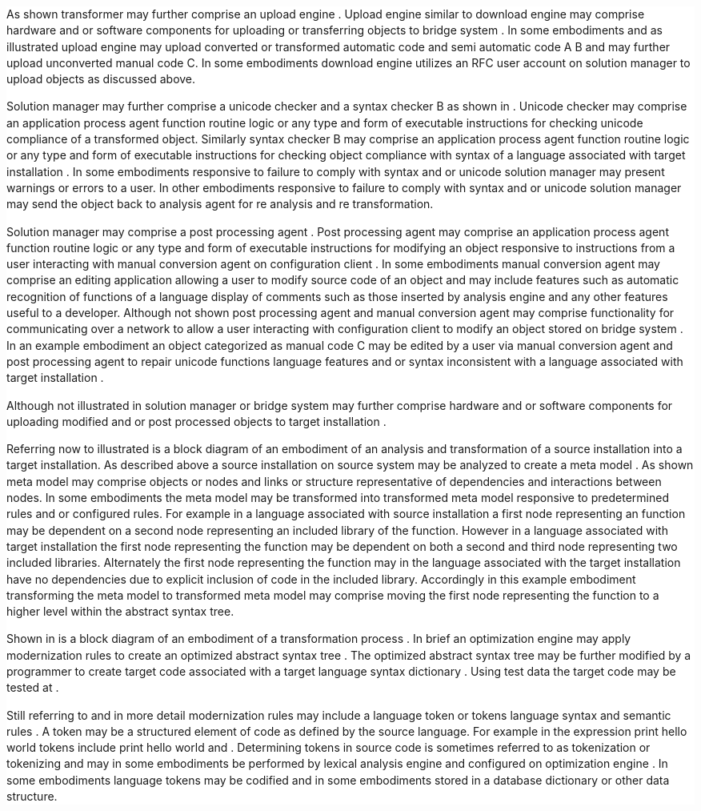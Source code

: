 As shown transformer may further comprise an upload engine . Upload engine similar to download engine may comprise hardware and or software components for uploading or transferring objects to bridge system . In some embodiments and as illustrated upload engine may upload converted or transformed automatic code and semi automatic code A B and may further upload unconverted manual code C. In some embodiments download engine utilizes an RFC user account on solution manager to upload objects as discussed above.

Solution manager may further comprise a unicode checker and a syntax checker B as shown in . Unicode checker may comprise an application process agent function routine logic or any type and form of executable instructions for checking unicode compliance of a transformed object. Similarly syntax checker B may comprise an application process agent function routine logic or any type and form of executable instructions for checking object compliance with syntax of a language associated with target installation . In some embodiments responsive to failure to comply with syntax and or unicode solution manager may present warnings or errors to a user. In other embodiments responsive to failure to comply with syntax and or unicode solution manager may send the object back to analysis agent for re analysis and re transformation.

Solution manager may comprise a post processing agent . Post processing agent may comprise an application process agent function routine logic or any type and form of executable instructions for modifying an object responsive to instructions from a user interacting with manual conversion agent on configuration client . In some embodiments manual conversion agent may comprise an editing application allowing a user to modify source code of an object and may include features such as automatic recognition of functions of a language display of comments such as those inserted by analysis engine and any other features useful to a developer. Although not shown post processing agent and manual conversion agent may comprise functionality for communicating over a network to allow a user interacting with configuration client to modify an object stored on bridge system . In an example embodiment an object categorized as manual code C may be edited by a user via manual conversion agent and post processing agent to repair unicode functions language features and or syntax inconsistent with a language associated with target installation .

Although not illustrated in solution manager or bridge system may further comprise hardware and or software components for uploading modified and or post processed objects to target installation .

Referring now to illustrated is a block diagram of an embodiment of an analysis and transformation of a source installation into a target installation. As described above a source installation on source system may be analyzed to create a meta model . As shown meta model may comprise objects or nodes and links or structure representative of dependencies and interactions between nodes. In some embodiments the meta model may be transformed into transformed meta model responsive to predetermined rules and or configured rules. For example in a language associated with source installation a first node representing an function may be dependent on a second node representing an included library of the function. However in a language associated with target installation the first node representing the function may be dependent on both a second and third node representing two included libraries. Alternately the first node representing the function may in the language associated with the target installation have no dependencies due to explicit inclusion of code in the included library. Accordingly in this example embodiment transforming the meta model to transformed meta model may comprise moving the first node representing the function to a higher level within the abstract syntax tree.

Shown in is a block diagram of an embodiment of a transformation process . In brief an optimization engine may apply modernization rules to create an optimized abstract syntax tree . The optimized abstract syntax tree may be further modified by a programmer to create target code associated with a target language syntax dictionary . Using test data the target code may be tested at .

Still referring to and in more detail modernization rules may include a language token or tokens language syntax and semantic rules . A token may be a structured element of code as defined by the source language. For example in the expression print hello world tokens include print hello world and . Determining tokens in source code is sometimes referred to as tokenization or tokenizing and may in some embodiments be performed by lexical analysis engine and configured on optimization engine . In some embodiments language tokens may be codified and in some embodiments stored in a database dictionary or other data structure.
